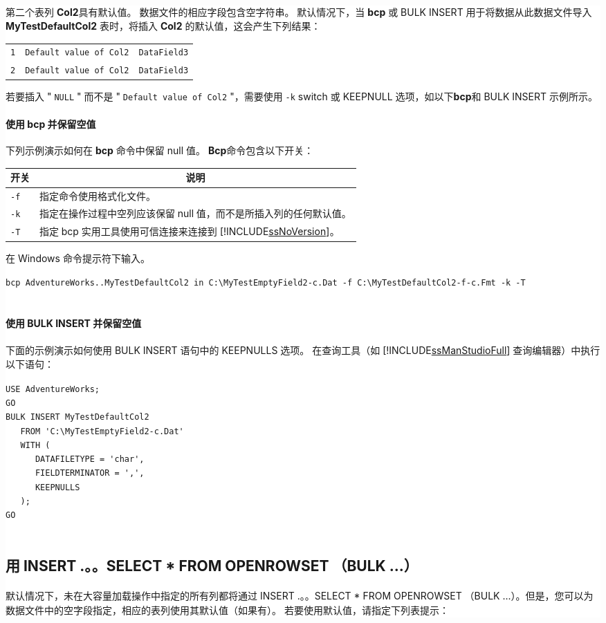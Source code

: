  第二个表列 **Col2**具有默认值。 数据文件的相应字段包含空字符串。 默认情况下，当 **bcp** 或 BULK INSERT 用于将数据从此数据文件导入 **MyTestDefaultCol2** 表时，将插入 **Col2** 的默认值，这会产生下列结果：  
  
||||  
|-|-|-|  
|`1`|`Default value of Col2`|`DataField3`|  
|`2`|`Default value of Col2`|`DataField3`|  
  
 若要插入 " `NULL` " 而不是 " `Default value of Col2` "，需要使用 `-k` switch 或 KEEPNULL 选项，如以下**bcp**和 BULK INSERT 示例所示。  
  
#### <a name="using-bcp-and-keeping-null-values"></a>使用 bcp 并保留空值  
 下列示例演示如何在 **bcp** 命令中保留 null 值。 **Bcp**命令包含以下开关：  
  
|开关|说明|  
|------------|-----------------|  
|`-f`|指定命令使用格式化文件。|  
|`-k`|指定在操作过程中空列应该保留 null 值，而不是所插入列的任何默认值。|  
|`-T`|指定 bcp 实用工具使用可信连接来连接到 [!INCLUDE[ssNoVersion](../../includes/ssnoversion-md.md)]。|  
  
 在 Windows 命令提示符下输入。  
  
```  
bcp AdventureWorks..MyTestDefaultCol2 in C:\MyTestEmptyField2-c.Dat -f C:\MyTestDefaultCol2-f-c.Fmt -k -T  
  
```  
  
#### <a name="using-bulk-insert-and-keeping-null-values"></a>使用 BULK INSERT 并保留空值  
 下面的示例演示如何使用 BULK INSERT 语句中的 KEEPNULLS 选项。 在查询工具（如 [!INCLUDE[ssManStudioFull](../../includes/ssmanstudiofull-md.md)] 查询编辑器）中执行以下语句：  
  
```  
USE AdventureWorks;  
GO  
BULK INSERT MyTestDefaultCol2  
   FROM 'C:\MyTestEmptyField2-c.Dat'  
   WITH (  
      DATAFILETYPE = 'char',  
      FIELDTERMINATOR = ',',  
      KEEPNULLS  
   );  
GO  
  
```  
  
## <a name="keeping-default-values-with-insert--select--from-openrowsetbulk"></a>用 INSERT .。。SELECT * FROM OPENROWSET （BULK ...）  
 默认情况下，未在大容量加载操作中指定的所有列都将通过 INSERT .。。SELECT * FROM OPENROWSET （BULK ...）。但是，您可以为数据文件中的空字段指定，相应的表列使用其默认值（如果有）。 若要使用默认值，请指定下列表提示：  
  